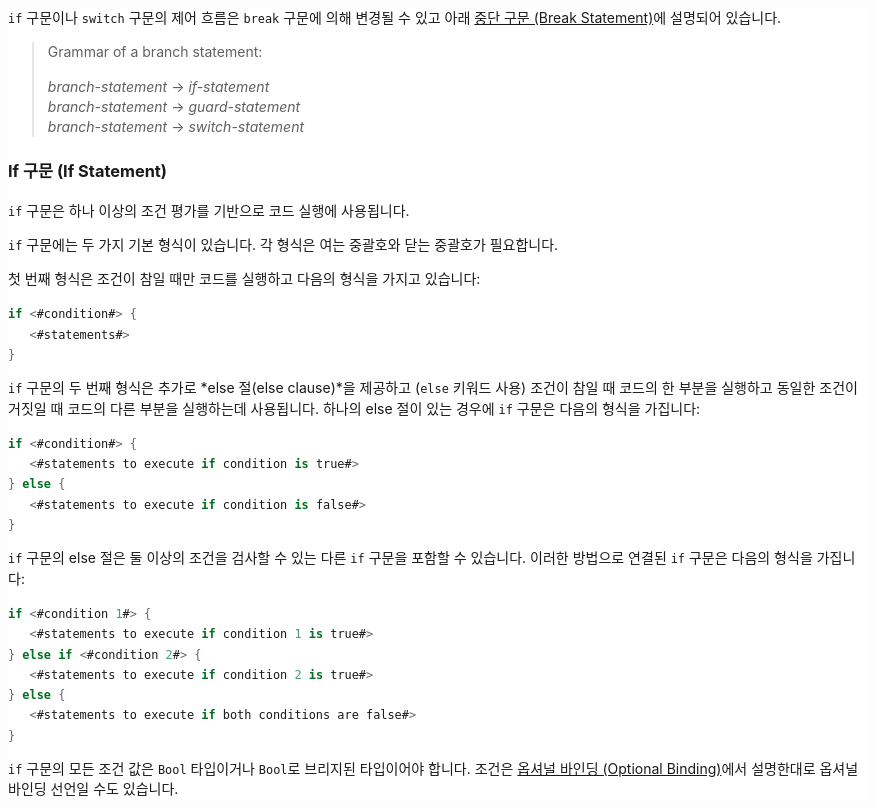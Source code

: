 `if` 구문이나 `switch` 구문의 제어 흐름은 `break` 구문에 의해 변경될 수 있고
아래 [중단 구문 (Break Statement)](#중단-구문-break-statement)에 설명되어 있습니다.

> Grammar of a branch statement:
>
> *branch-statement* → *if-statement* \
> *branch-statement* → *guard-statement* \
> *branch-statement* → *switch-statement*

### If 구문 (If Statement)

`if` 구문은 하나 이상의 조건 평가를 기반으로
코드 실행에 사용됩니다.

`if` 구문에는 두 가지 기본 형식이 있습니다.
각 형식은 여는 중괄호와 닫는 중괄호가 필요합니다.

첫 번째 형식은 조건이 참일 때만 코드를 실행하고
다음의 형식을 가지고 있습니다:

```swift
if <#condition#> {
   <#statements#>
}
```

`if` 구문의 두 번째 형식은 추가로 *else 절(else clause)*을 제공하고
(`else` 키워드 사용)
조건이 참일 때 코드의 한 부분을 실행하고
동일한 조건이 거짓일 때 코드의 다른 부분을 실행하는데 사용됩니다.
하나의 else 절이 있는 경우에 `if` 구문은 다음의 형식을 가집니다:

```swift
if <#condition#> {
   <#statements to execute if condition is true#>
} else {
   <#statements to execute if condition is false#>
}
```

`if` 구문의 else 절은 둘 이상의 조건을 검사할 수 있는
다른 `if` 구문을 포함할 수 있습니다.
이러한 방법으로 연결된 `if` 구문은 다음의 형식을 가집니다:

```swift
if <#condition 1#> {
   <#statements to execute if condition 1 is true#>
} else if <#condition 2#> {
   <#statements to execute if condition 2 is true#>
} else {
   <#statements to execute if both conditions are false#>
}
```

`if` 구문의 모든 조건 값은
`Bool` 타입이거나 `Bool`로 브리지된 타입이어야 합니다.
조건은 [옵셔널 바인딩 (Optional Binding)](../language-guide-1/the-basics.md#옵셔널-바인딩-optional-binding)에서 설명한대로
옵셔널 바인딩 선언일 수도 있습니다.
